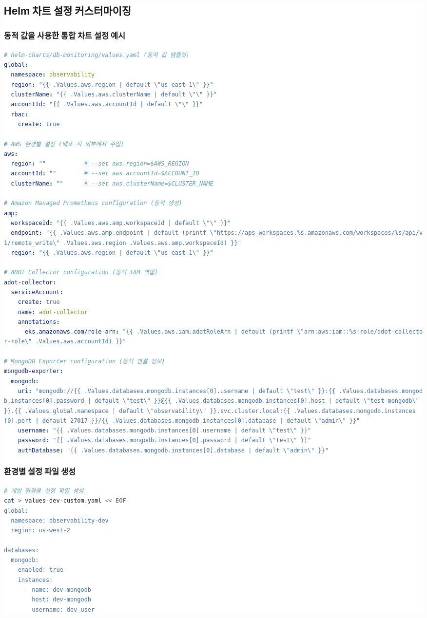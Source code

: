 ## Helm 차트 설정 커스터마이징

### 동적 값을 사용한 통합 차트 설정 예시
```yaml
# helm-charts/db-monitoring/values.yaml (동적 값 템플릿)
global:
  namespace: observability
  region: "{{ .Values.aws.region | default \"us-east-1\" }}"
  clusterName: "{{ .Values.aws.clusterName | default \"\" }}"
  accountId: "{{ .Values.aws.accountId | default \"\" }}"
  rbac:
    create: true

# AWS 환경별 설정 (배포 시 외부에서 주입)
aws:
  region: ""           # --set aws.region=$AWS_REGION
  accountId: ""        # --set aws.accountId=$ACCOUNT_ID
  clusterName: ""      # --set aws.clusterName=$CLUSTER_NAME

# Amazon Managed Prometheus configuration (동적 생성)
amp:
  workspaceId: "{{ .Values.aws.amp.workspaceId | default \"\" }}"
  endpoint: "{{ .Values.aws.amp.endpoint | default (printf \"https://aps-workspaces.%s.amazonaws.com/workspaces/%s/api/v1/remote_write\" .Values.aws.region .Values.aws.amp.workspaceId) }}"
  region: "{{ .Values.aws.region | default \"us-east-1\" }}"

# ADOT Collector configuration (동적 IAM 역할)
adot-collector:
  serviceAccount:
    create: true
    name: adot-collector
    annotations:
      eks.amazonaws.com/role-arn: "{{ .Values.aws.iam.adotRoleArn | default (printf \"arn:aws:iam::%s:role/adot-collector-role\" .Values.aws.accountId) }}"

# MongoDB Exporter configuration (동적 연결 정보)
mongodb-exporter:
  mongodb:
    uri: "mongodb://{{ .Values.databases.mongodb.instances[0].username | default \"test\" }}:{{ .Values.databases.mongodb.instances[0].password | default \"test\" }}@{{ .Values.databases.mongodb.instances[0].host | default \"test-mongodb\" }}.{{ .Values.global.namespace | default \"observability\" }}.svc.cluster.local:{{ .Values.databases.mongodb.instances[0].port | default 27017 }}/{{ .Values.databases.mongodb.instances[0].database | default \"admin\" }}"
    username: "{{ .Values.databases.mongodb.instances[0].username | default \"test\" }}"
    password: "{{ .Values.databases.mongodb.instances[0].password | default \"test\" }}"
    authDatabase: "{{ .Values.databases.mongodb.instances[0].database | default \"admin\" }}"
```

### 환경별 설정 파일 생성
```bash
# 개발 환경용 설정 파일 생성
cat > values-dev-custom.yaml << EOF
global:
  namespace: observability-dev
  region: us-west-2

databases:
  mongodb:
    enabled: true
    instances:
      - name: dev-mongodb
        host: dev-mongodb
        username: dev_user
```